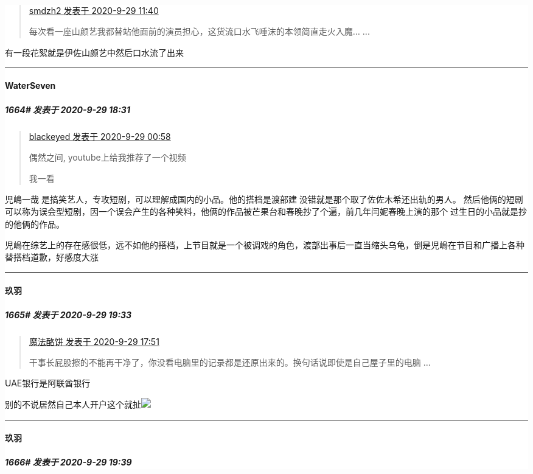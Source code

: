 

<blockquote><a href="httphttps://bbs.saraba1st.com/2b/forum.php?mod=redirect&amp;goto=findpost&amp;pid=48893881&amp;ptid=1833120" target="_blank">smdzh2 发表于 2020-9-29 11:40</a>

每次看一座山颜艺我都替站他面前的演员担心，这货流口水飞唾沫的本领简直走火入魔… ...</blockquote>
有一段花絮就是伊佐山颜艺中然后口水流了出来







-----

####  WaterSeven  
##### 1664#       发表于 2020-9-29 18:31



<blockquote><a href="httphttps://bbs.saraba1st.com/2b/forum.php?mod=redirect&amp;goto=findpost&amp;pid=48890675&amp;ptid=1833120" target="_blank">blackeyed 发表于 2020-9-29 00:58</a>

偶然之间, youtube上给我推荐了一个视频


我一看</blockquote>
児嶋一哉 是搞笑艺人，专攻短剧，可以理解成国内的小品。他的搭档是渡部建 没错就是那个取了佐佐木希还出轨的男人。 然后他俩的短剧可以称为误会型短剧，因一个误会产生的各种笑料，他俩的作品被芒果台和春晚抄了个遍，前几年闫妮春晚上演的那个 过生日的小品就是抄的他俩的作品。

児嶋在综艺上的存在感很低，远不如他的搭档，上节目就是一个被调戏的角色，渡部出事后一直当缩头乌龟，倒是児嶋在节目和广播上各种替搭档道歉，好感度大涨 







-----

####  玖羽  
##### 1665#       发表于 2020-9-29 19:33



<blockquote><a href="httphttps://bbs.saraba1st.com/2b/forum.php?mod=redirect&amp;goto=findpost&amp;pid=48898058&amp;ptid=1833120" target="_blank">魔法酪饼 发表于 2020-9-29 17:51</a>

干事长屁股擦的不能再干净了，你没看电脑里的记录都是还原出来的。换句话说即使是自己屋子里的电脑 ...</blockquote>
UAE银行是阿联酋银行

别的不说居然自己本人开户这个就扯<img src="https://static.saraba1st.com/image/smiley/face2017/020.png" referrerpolicy="no-referrer">







-----

####  玖羽  
##### 1666#       发表于 2020-9-29 19:39

